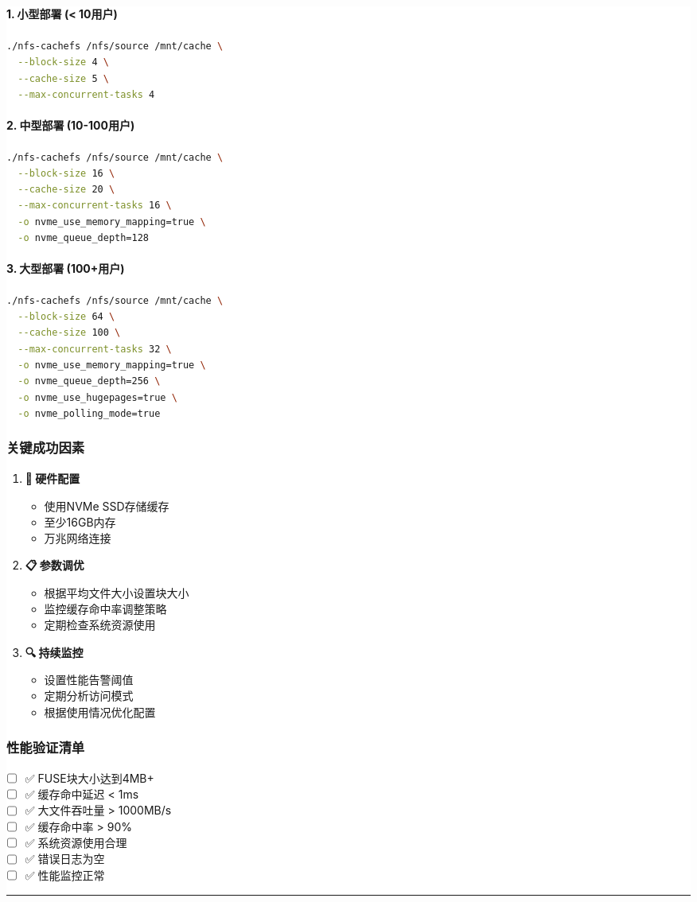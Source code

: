 #### 1. 小型部署 (< 10用户)
```bash
./nfs-cachefs /nfs/source /mnt/cache \
  --block-size 4 \
  --cache-size 5 \
  --max-concurrent-tasks 4
```

#### 2. 中型部署 (10-100用户)
```bash
./nfs-cachefs /nfs/source /mnt/cache \
  --block-size 16 \
  --cache-size 20 \
  --max-concurrent-tasks 16 \
  -o nvme_use_memory_mapping=true \
  -o nvme_queue_depth=128
```

#### 3. 大型部署 (100+用户)
```bash
./nfs-cachefs /nfs/source /mnt/cache \
  --block-size 64 \
  --cache-size 100 \
  --max-concurrent-tasks 32 \
  -o nvme_use_memory_mapping=true \
  -o nvme_queue_depth=256 \
  -o nvme_use_hugepages=true \
  -o nvme_polling_mode=true
```

### 关键成功因素

1. **🔧 硬件配置**
   - 使用NVMe SSD存储缓存
   - 至少16GB内存
   - 万兆网络连接

2. **📋 参数调优**
   - 根据平均文件大小设置块大小
   - 监控缓存命中率调整策略
   - 定期检查系统资源使用

3. **🔍 持续监控**
   - 设置性能告警阈值
   - 定期分析访问模式
   - 根据使用情况优化配置

### 性能验证清单

- [ ] ✅ FUSE块大小达到4MB+
- [ ] ✅ 缓存命中延迟 < 1ms
- [ ] ✅ 大文件吞吐量 > 1000MB/s
- [ ] ✅ 缓存命中率 > 90%
- [ ] ✅ 系统资源使用合理
- [ ] ✅ 错误日志为空
- [ ] ✅ 性能监控正常

---